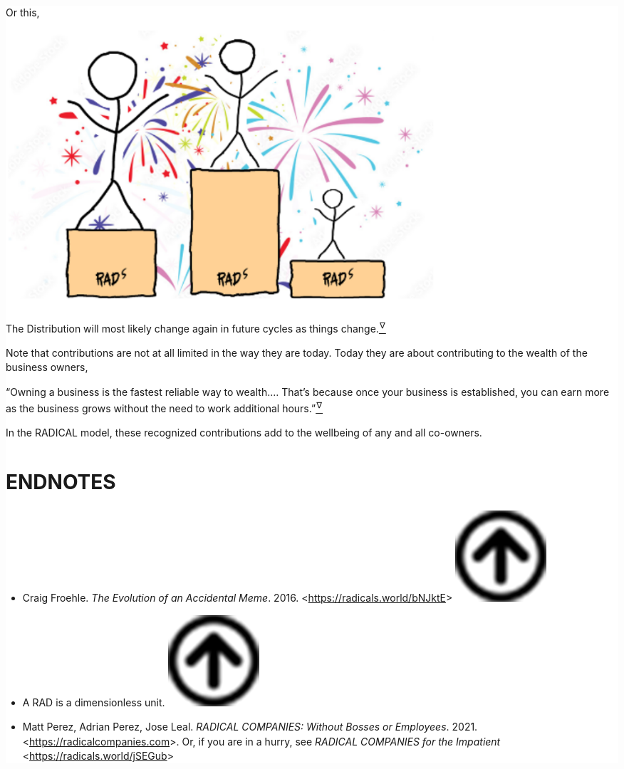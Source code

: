  <p>Or this,</p>
 <div class="_center">
  <img
   src="/assets/img/equal-vs-equitable-06.svg"
   class="_center"
   style="width:70%; margin-bottom:10px; "
   alt="">
 </div>
 <p>The Distribution will most likely change again in future cycles as things change.<a href="#en03"><sup id="bm03">&hairsp;&nabla;&hairsp;</sup></a></p>
 <p>Note that contributions are not at all limited in the way they are today. Today they are about contributing to the wealth of the business owners,</p>
 <div class="_citation">
  <p>&ldquo;Owning a business is the fastest reliable way to wealth.&hellip; That&rsquo;s because once your business is established, you can earn more as the business grows without the need to work additional hours.&rdquo;<a href="#en04"><sup id="bm04">&hairsp;&nabla;&hairsp;</sup></a></p>
 </div>
 <p>In the <span class="_paradigm">RADICAL</span> model, these recognized contributions add to the wellbeing of any and all co-owners.</p>

<h1 class="_section">ENDNOTES</h1>
 <ul>
  <li id="en01">
   <p class="_list-item">
    Craig Froehle.
    <em>The Evolution of an Accidental Meme</em>.
    2016.
    &lt;<a href="https://radicals.world/bNJktE" target="_blank">https://radicals.world/bNJktE</a>&gt;
    <a class="_uparrow" href="#bm02"><img src="/assets/img/arrow-up-icon.png"></a>
   </p>
  </li>
  <li id="en02">
   <p class="_list-item">
    A <span class="_paradigm">RAD</span> is a dimensionless unit.
    <a class="_uparrow" href="#bm02"><img src="/assets/img/arrow-up-icon.png"></a>
   </p>
  </li>
  <li id="en03">
   <p class="_list-item">
    Matt Perez, Adrian Perez, Jose Leal.
    <em>RADICAL COMPANIES: Without Bosses or Employees</em>.
    2021.
    &lt;<a href="https://radicalcompanies.com" target="_blank">https://radicalcompanies.com</a>&gt;.
    Or, if you are in a hurry, see
    <em>RADICAL COMPANIES for the Impatient</em>
    &lt;<a href="https://radicals.world/jSEGub" target="_blank">https://radicals.world/jSEGub</a>&gt;